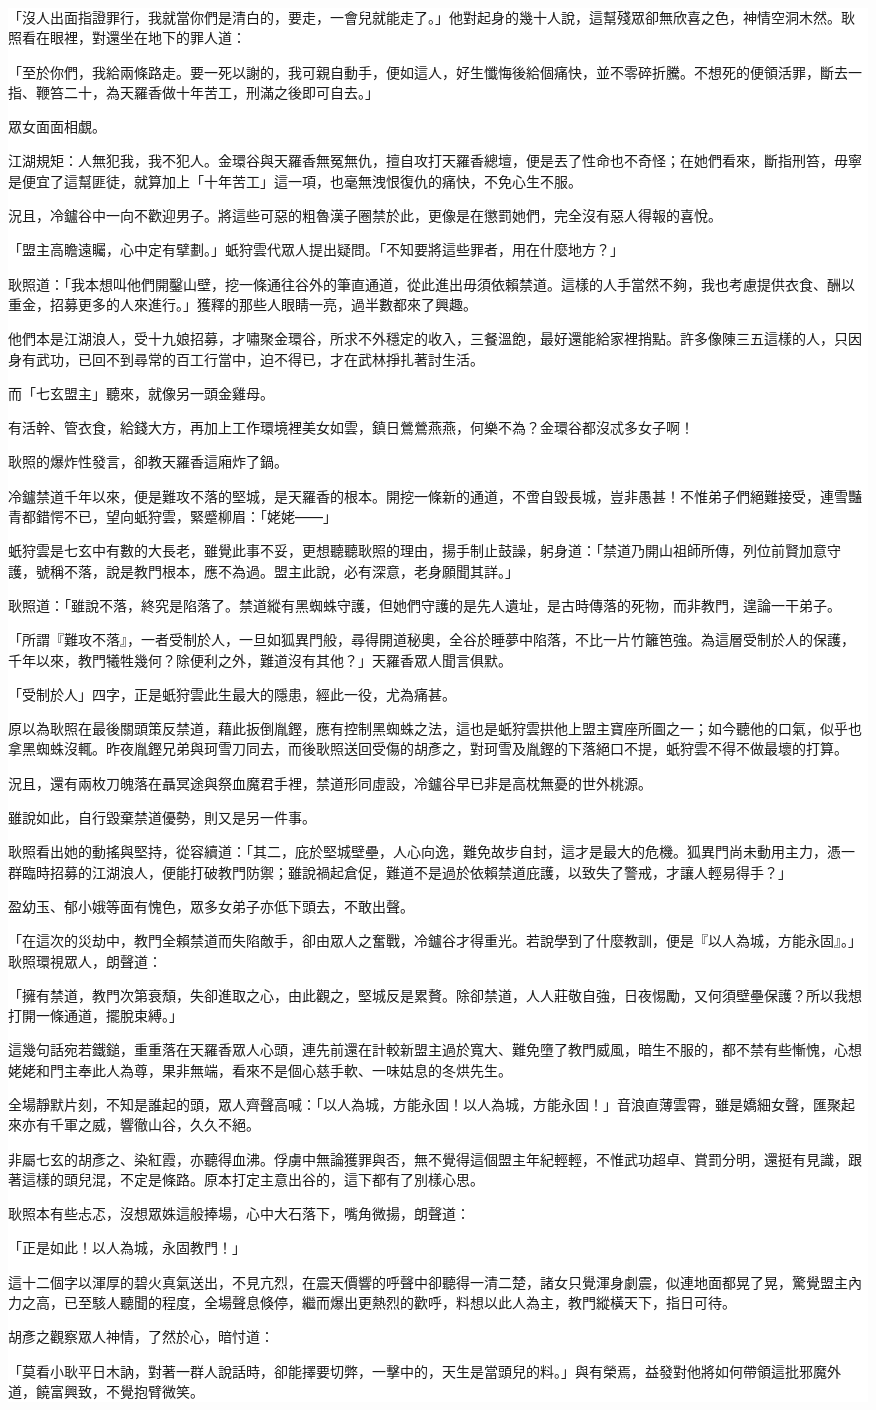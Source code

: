 「沒人出面指證罪行，我就當你們是清白的，要走，一會兒就能走了。」他對起身的幾十人說，這幫殘眾卻無欣喜之色，神情空洞木然。耿照看在眼裡，對還坐在地下的罪人道：

「至於你們，我給兩條路走。要一死以謝的，我可親自動手，便如這人，好生懺悔後給個痛快，並不零碎折騰。不想死的便領活罪，斷去一指、鞭笞二十，為天羅香做十年苦工，刑滿之後即可自去。」

眾女面面相覷。

江湖規矩：人無犯我，我不犯人。金環谷與天羅香無冤無仇，擅自攻打天羅香總壇，便是丟了性命也不奇怪；在她們看來，斷指刑笞，毋寧是便宜了這幫匪徒，就算加上「十年苦工」這一項，也毫無洩恨復仇的痛快，不免心生不服。

況且，冷鑪谷中一向不歡迎男子。將這些可惡的粗魯漢子圈禁於此，更像是在懲罰她們，完全沒有惡人得報的喜悅。

「盟主高瞻遠矚，心中定有擘劃。」蚔狩雲代眾人提出疑問。「不知要將這些罪者，用在什麼地方？」

耿照道：「我本想叫他們開鑿山壁，挖一條通往谷外的筆直通道，從此進出毋須依賴禁道。這樣的人手當然不夠，我也考慮提供衣食、酬以重金，招募更多的人來進行。」獲釋的那些人眼睛一亮，過半數都來了興趣。

他們本是江湖浪人，受十九娘招募，才嘯聚金環谷，所求不外穩定的收入，三餐溫飽，最好還能給家裡捎點。許多像陳三五這樣的人，只因身有武功，已回不到尋常的百工行當中，迫不得已，才在武林掙扎著討生活。

而「七玄盟主」聽來，就像另一頭金雞母。

有活幹、管衣食，給錢大方，再加上工作環境裡美女如雲，鎮日鶯鶯燕燕，何樂不為？金環谷都沒忒多女子啊！

耿照的爆炸性發言，卻教天羅香這廂炸了鍋。

冷鑪禁道千年以來，便是難攻不落的堅城，是天羅香的根本。開挖一條新的通道，不啻自毀長城，豈非愚甚！不惟弟子們絕難接受，連雪豔青都錯愕不已，望向蚔狩雲，緊蹙柳眉：「姥姥——」

蚔狩雲是七玄中有數的大長老，雖覺此事不妥，更想聽聽耿照的理由，揚手制止鼓譟，躬身道：「禁道乃開山祖師所傳，列位前賢加意守護，號稱不落，說是教門根本，應不為過。盟主此說，必有深意，老身願聞其詳。」

耿照道：「雖說不落，終究是陷落了。禁道縱有黑蜘蛛守護，但她們守護的是先人遺址，是古時傳落的死物，而非教門，遑論一干弟子。

「所謂『難攻不落』，一者受制於人，一旦如狐異門般，尋得開道秘奧，全谷於睡夢中陷落，不比一片竹籬笆強。為這層受制於人的保護，千年以來，教門犧牲幾何？除便利之外，難道沒有其他？」天羅香眾人聞言俱默。

「受制於人」四字，正是蚔狩雲此生最大的隱患，經此一役，尤為痛甚。

原以為耿照在最後關頭策反禁道，藉此扳倒胤鏗，應有控制黑蜘蛛之法，這也是蚔狩雲拱他上盟主寶座所圖之一；如今聽他的口氣，似乎也拿黑蜘蛛沒輒。昨夜胤鏗兄弟與珂雪刀同去，而後耿照送回受傷的胡彥之，對珂雪及胤鏗的下落絕口不提，蚔狩雲不得不做最壞的打算。

況且，還有兩枚刀魄落在聶冥途與祭血魔君手裡，禁道形同虛設，冷鑪谷早已非是高枕無憂的世外桃源。

雖說如此，自行毀棄禁道優勢，則又是另一件事。

耿照看出她的動搖與堅持，從容續道：「其二，庇於堅城壁壘，人心向逸，難免故步自封，這才是最大的危機。狐異門尚未動用主力，憑一群臨時招募的江湖浪人，便能打破教門防禦；雖說禍起倉促，難道不是過於依賴禁道庇護，以致失了警戒，才讓人輕易得手？」

盈幼玉、郁小娥等面有愧色，眾多女弟子亦低下頭去，不敢出聲。

「在這次的災劫中，教門全賴禁道而失陷敵手，卻由眾人之奮戰，冷鑪谷才得重光。若說學到了什麼教訓，便是『以人為城，方能永固』。」耿照環視眾人，朗聲道：

「擁有禁道，教門次第衰頹，失卻進取之心，由此觀之，堅城反是累贅。除卻禁道，人人莊敬自強，日夜惕勵，又何須壁壘保護？所以我想打開一條通道，擺脫束縛。」

這幾句話宛若鐵鎚，重重落在天羅香眾人心頭，連先前還在計較新盟主過於寬大、難免墮了教門威風，暗生不服的，都不禁有些慚愧，心想姥姥和門主奉此人為尊，果非無端，看來不是個心慈手軟、一味姑息的冬烘先生。

全場靜默片刻，不知是誰起的頭，眾人齊聲高喊：「以人為城，方能永固！以人為城，方能永固！」音浪直薄雲霄，雖是嬌細女聲，匯聚起來亦有千軍之威，響徹山谷，久久不絕。

非屬七玄的胡彥之、染紅霞，亦聽得血沸。俘虜中無論獲罪與否，無不覺得這個盟主年紀輕輕，不惟武功超卓、賞罰分明，還挺有見識，跟著這樣的頭兒混，不定是條路。原本打定主意出谷的，這下都有了別樣心思。

耿照本有些忐忑，沒想眾姝這般捧場，心中大石落下，嘴角微揚，朗聲道：

「正是如此！以人為城，永固教門！」

這十二個字以渾厚的碧火真氣送出，不見亢烈，在震天價響的呼聲中卻聽得一清二楚，諸女只覺渾身劇震，似連地面都晃了晃，驚覺盟主內力之高，已至駭人聽聞的程度，全場聲息倏停，繼而爆出更熱烈的歡呼，料想以此人為主，教門縱橫天下，指日可待。

胡彥之觀察眾人神情，了然於心，暗忖道：

「莫看小耿平日木訥，對著一群人說話時，卻能擇要切弊，一擊中的，天生是當頭兒的料。」與有榮焉，益發對他將如何帶領這批邪魔外道，饒富興致，不覺抱臂微笑。
